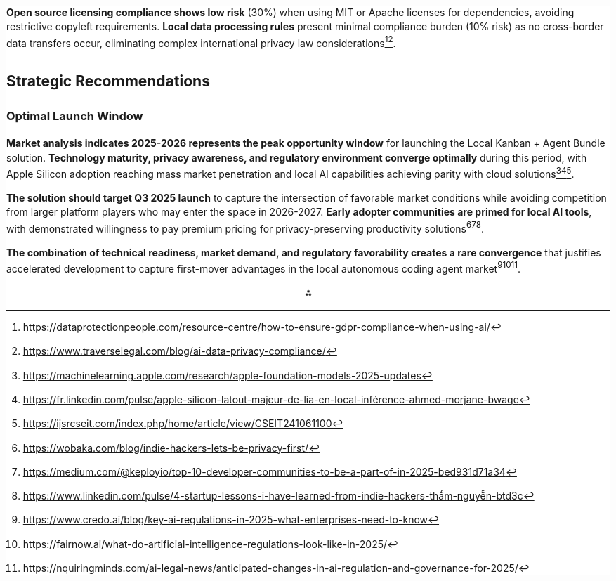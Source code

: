 **Open source licensing compliance shows low risk** (30%) when using MIT or Apache licenses for dependencies, avoiding restrictive copyleft requirements. **Local data processing rules** present minimal compliance burden (10% risk) as no cross-border data transfers occur, eliminating complex international privacy law considerations[^27][^28].

## Strategic Recommendations

### Optimal Launch Window

**Market analysis indicates 2025-2026 represents the peak opportunity window** for launching the Local Kanban + Agent Bundle solution. **Technology maturity, privacy awareness, and regulatory environment converge optimally** during this period, with Apple Silicon adoption reaching mass market penetration and local AI capabilities achieving parity with cloud solutions[^20][^21][^32].

**The solution should target Q3 2025 launch** to capture the intersection of favorable market conditions while avoiding competition from larger platform players who may enter the space in 2026-2027. **Early adopter communities are primed for local AI tools**, with demonstrated willingness to pay premium pricing for privacy-preserving productivity solutions[^18][^44][^37].

**The combination of technical readiness, market demand, and regulatory favorability creates a rare convergence** that justifies accelerated development to capture first-mover advantages in the local autonomous coding agent market[^49][^50][^30].

<div style="text-align: center">⁂</div>

[^1]: leanvibe-chatgpt-proposals-eval.md

[^2]: leanvibe-chatgpt-proposals.md

[^3]: https://www.atla-ai.com/post/da-code

[^4]: https://community.atlassian.com/forums/Atlassian-Solution-Partners/AI-Coding-Agents-Will-Fail-Unless-We-Learn-To-Guide-Them/ba-p/3002975

[^5]: https://www.reddit.com/r/Atom/comments/v7wb6a/so_atom_is_being_retired_what_now/

[^6]: https://en.wikipedia.org/wiki/Atom_(text_editor)

[^7]: https://blog.stackademic.com/the-great-ai-code-assistant-disappointment-why-developers-are-losing-patience-b9e5c66dea4e?gi=ee6e374afb2f

[^8]: https://www.zdnet.com/article/the-best-ai-for-coding-in-2025-including-a-new-winner-and-what-not-to-use/

[^9]: https://www.arxiv.org/pdf/2503.12374.pdf

[^10]: https://www.diffblue.com/resources/towards-autonomous-ai-coding-agents-the-future-of-software-development/

[^11]: https://www.blue.cc/resources/kanban-boards-common-challenges

[^12]: https://kanbantool.com/kanban-library/kanban-results/when-kanban-fails

[^13]: https://kanbanzone.com/2020/having-a-kanban-board-is-not-enough/

[^14]: https://blog.titansoft.com.sg/2015/09/09/when-kanban-fails/

[^15]: https://hygger.io/blog/kanban-for-product-development-success-or-failure/

[^16]: https://www.oxtrys.com/reasons-for-project-management-software-failure

[^17]: https://www.gitpod.io/blog/common-bottlenecks-that-impacts-developer-productivity

[^18]: https://wobaka.com/blog/indie-hackers-lets-be-privacy-first/

[^19]: https://blog.planview.com/3-developer-productivity-blockers-solved-by-toolchain-integration/

[^20]: https://machinelearning.apple.com/research/apple-foundation-models-2025-updates

[^21]: https://fr.linkedin.com/pulse/apple-silicon-latout-majeur-de-lia-en-local-inférence-ahmed-morjane-bwaqe

[^22]: https://www.reddit.com/r/StableDiffusion/comments/1k7ep4u/newer_apple_silicon_macs_m3_comfyui_support/

[^23]: https://forum.level1techs.com/t/local-ai-on-m-chip-macbooks/220407

[^24]: https://developers.googleblog.com/large-language-models-on-device-with-mediapipe-and-tensorflow-lite/

[^25]: https://developer.apple.com/videos/play/wwdc2025/315/

[^26]: https://campustechnology.com/Articles/2020/02/27/AI-Tech-to-Drive-Privacy-Compliance.aspx

[^27]: https://dataprotectionpeople.com/resource-centre/how-to-ensure-gdpr-compliance-when-using-ai/

[^28]: https://www.traverselegal.com/blog/ai-data-privacy-compliance/

[^29]: https://artificialintelligenceact.eu/national-implementation-plans/

[^30]: https://nquiringminds.com/ai-legal-news/anticipated-changes-in-ai-regulation-and-governance-for-2025/

[^31]: https://www.aepd.es/guides/audit-requirements-for-personal-data-processing-activities-involving-ai.pdf

[^32]: https://ijsrcseit.com/index.php/home/article/view/CSEIT241061100

[^33]: https://portalzine.de/current-future-trends-in-local-development-enviroments/

[^34]: https://github.com/BjornMelin/local-llm-workbench

[^35]: https://github.com/sarapiscitelli/llms-inference

[^36]: compass_artifact_wf-50511b4b-57b5-4d39-85fd-da98ffa2bc77_text_markdown.md

[^37]: https://www.linkedin.com/pulse/4-startup-lessons-i-have-learned-from-indie-hackers-thắm-nguyễn-btd3c

[^38]: https://siit.co/blog/inside-the-world-of-apple-s-silicon-revolution/19491

[^39]: https://www.linkedin.com/pulse/ultimate-ios-development-roadmap-2025-mastering-apples-يسر-بلال-yrlrc

[^40]: https://slashdev.io/fr/-top-10-swift-development-trends-to-watch-in-2025

[^41]: https://appleworld.today/2024/12/what-will-change-in-apple-app-development-in-2025-and-a-look-into-the-future/

[^42]: https://www.linkedin.com/pulse/benchmarking-open-weight-llms-apple-silicon-local-scott-kollarik-lbphe

[^43]: https://www.reddit.com/r/iOSProgramming/comments/3c86ty/what_are_the_biggest_ios_developer_communities/

[^44]: https://medium.com/@keployio/top-10-developer-communities-to-be-a-part-of-in-2025-bed931d71a34

[^45]: https://github.com/michieriffic/appledevcommunities

[^46]: https://ios-developers.io

[^47]: https://developer.apple.com/forums/

[^48]: https://www.momentslog.com/development/ios/ios-development-communities-and-events-where-to-connect-with-other-developers

[^49]: https://www.credo.ai/blog/key-ai-regulations-in-2025-what-enterprises-need-to-know


[^50]: https://fairnow.ai/what-do-artificial-intelligence-regulations-look-like-in-2025/
[^51]: https://www.dlapiper.com/en/insights/publications/ai-outlook/2025/ten-year-moratorium-on-ai
[^52]: https://naaia.ai/the-us-regulations-on-ai/
[^53]: https://www.whitecase.com/insight-alert/california-kentucky-tracking-rise-state-ai-laws-2025
[^54]: leanvibe_personas.md
[^55]: https://github.com/mudler/LocalAI
[^56]: https://blog.gdeltproject.org/behind-the-scenes-the-perils-of-ai-powered-autonomous-agents-in-the-real-world/
[^57]: https://www.reddit.com/r/kanban/comments/fanxob/issues_with_kanban_boards_for_project_management/
[^58]: https://docs.gitlab.com/update/deprecations/
[^59]: https://www.youtube.com/watch?v=nMobd11OnjA
[^60]: https://github.com/atom/atom/discussions/22847
[^61]: https://www.reddit.com/r/PHPhelp/comments/z8x6cq/atom_editor_being_retired_new_editor_recs/
[^62]: https://www.ghacks.net/2022/06/09/githubs-atom-text-editor-will-be-retired-in-december/
[^63]: https://6sense.com/tech/ides-and-text-editors/sublime-text-market-share
[^64]: https://www.linkedin.com/pulse/10-reasons-local-dev-environments-dont-work-kubernetes-world-okteto
[^65]: https://www.growingprotechnologies.com/blog/iphone-app-development-company-why-ios-apps-fail/
[^66]: https://6sense.com/tech/ides-and-text-editors/sublimetext-vs-visualstudiocode
[^67]: https://www.youtube.com/watch?v=14ZpgTJ5I0Q
[^68]: https://www.vtnetzwelt.com/mobile/flutter-vs-swift-which-is-best-for-ios-app-development-in-2025/
[^69]: https://mischadohler.com/ai-check-navigating-the-legal-challenges-of-autonomous-agents-in-a-rapidly-evolving-market/
[^70]: https://github.com/efidroid/projectmanagement/issues/165
[^71]: https://andrewzuo.com/stop-trying-to-make-local-llms-happen-06ba63fb53e2
[^72]: https://www.meetup.com/topics/ios-development/
[^73]: https://www.youtube.com/watch?v=iYT0DdEvtuk
[^74]: https://www.zazz.io/blog/ios-app-development-languages/
[^75]: https://ppl-ai-code-interpreter-files.s3.amazonaws.com/web/direct-files/e5a5f9c39342de752aab1cf6de4efa9e/f90cd04b-1cc9-4509-aec9-e838eb9c5a9d/0769400c.md
[^76]: https://ppl-ai-code-interpreter-files.s3.amazonaws.com/web/direct-files/e5a5f9c39342de752aab1cf6de4efa9e/58bd96a8-4f96-4e4b-8a45-8106e7d47279/ae1b57a8.csv
[^77]: https://ppl-ai-code-interpreter-files.s3.amazonaws.com/web/direct-files/e5a5f9c39342de752aab1cf6de4efa9e/426d3158-3a96-4470-a003-166438cc900a/bc4ffab8.csv
[^78]: https://ppl-ai-code-interpreter-files.s3.amazonaws.com/web/direct-files/e5a5f9c39342de752aab1cf6de4efa9e/7efdc480-131f-40a9-8732-bda8c90352b5/7bc2eaf2.csv